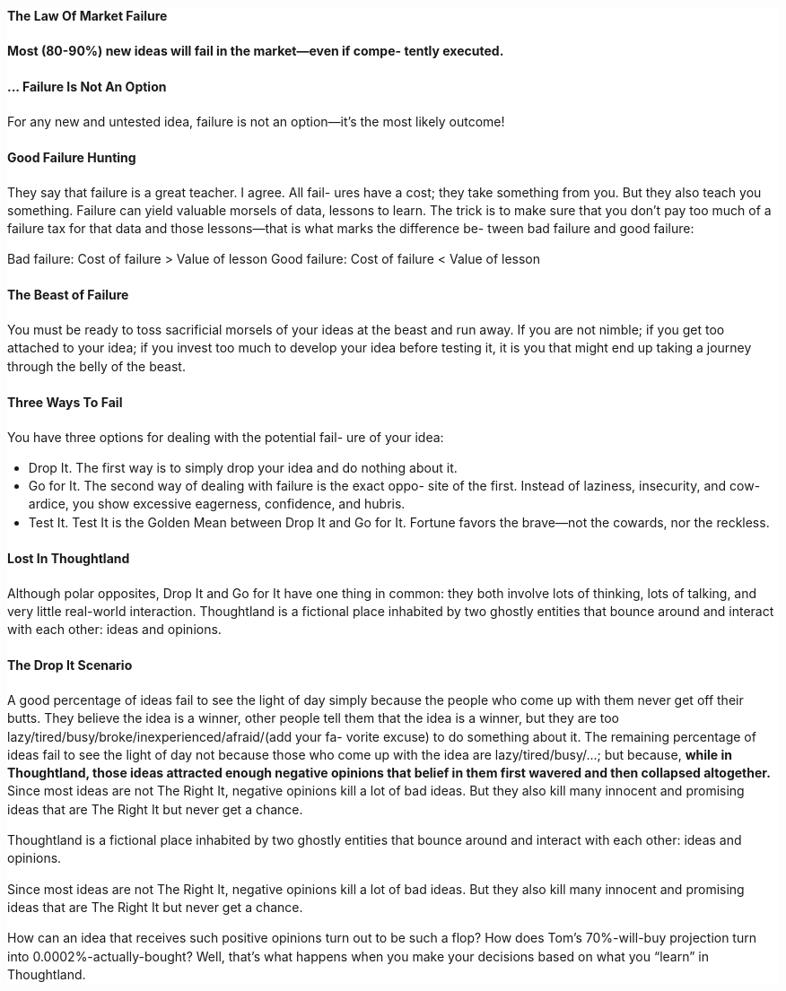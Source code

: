 #### The Law Of Market Failure
**Most (80-90%) new ideas will fail in the market—even if compe- tently executed.**

#### ... Failure Is Not An Option
For any new and untested idea, failure is not an option—it’s the most likely outcome!

#### Good Failure Hunting
They say that failure is a great teacher. I agree. All fail- ures have a cost; they take something from you. But they also teach you something. Failure can yield valuable morsels of data, lessons to learn. The trick is to make sure that you don’t pay too much of a failure tax for that data and those lessons—that is what marks the difference be- tween bad failure and good failure:

Bad failure: Cost of failure > Value of lesson
Good failure: Cost of failure < Value of lesson

#### The Beast of Failure
You must be ready to toss sacrificial morsels of your ideas at the beast and run away. If you are not nimble; if you get too attached to your idea; if you invest too much to develop your idea before testing it, it is you that might end up taking a journey through the belly of the beast.

#### Three Ways To Fail
You have three options for dealing with the potential fail- ure of your idea:
- Drop It. The first way is to simply drop your idea and do nothing about it.
- Go for It. The second way of dealing with failure is the exact oppo- site of the first. Instead of laziness, insecurity, and cow- ardice, you show excessive eagerness, confidence, and hubris.
- Test It. Test It is the Golden Mean between Drop It and Go for It. Fortune favors the brave—not the cowards, nor the reckless.

#### Lost In Thoughtland
Although polar opposites, Drop It and Go for It have one thing in common: they both involve lots of thinking, lots of talking, and very little real-world interaction.
Thoughtland is a fictional place inhabited by two ghostly entities that bounce around and interact with each other: ideas and opinions.

#### The Drop It Scenario
A good percentage of ideas fail to see the light of day simply because the people who come up with them never get off their butts. They believe the idea is a winner, other people tell them that the idea is a winner, but they are too lazy/tired/busy/broke/inexperienced/afraid/(add your fa- vorite excuse) to do something about it.
The remaining percentage of ideas fail to see the light of day not because those who come up with the idea are lazy/tired/busy/...; but because, **while in Thoughtland, those ideas attracted enough negative opinions that belief in them first wavered and then collapsed altogether.**
Since most ideas are not The Right It, negative opinions kill a lot of bad ideas. But they also kill many innocent and promising ideas that are The Right It but never get a chance.

Thoughtland is a fictional place inhabited by two ghostly entities that bounce around and interact with each other: ideas and opinions.

Since most ideas are not The Right It, negative opinions kill a lot of bad ideas. But they also kill many innocent and promising ideas that are The Right It but never get a chance.

How can an idea that receives such positive opinions turn out to be such a flop? How does Tom’s 70%-will-buy projection turn into 0.0002%-actually-bought? Well, that’s what happens when you make your decisions based on what you “learn” in Thoughtland.

